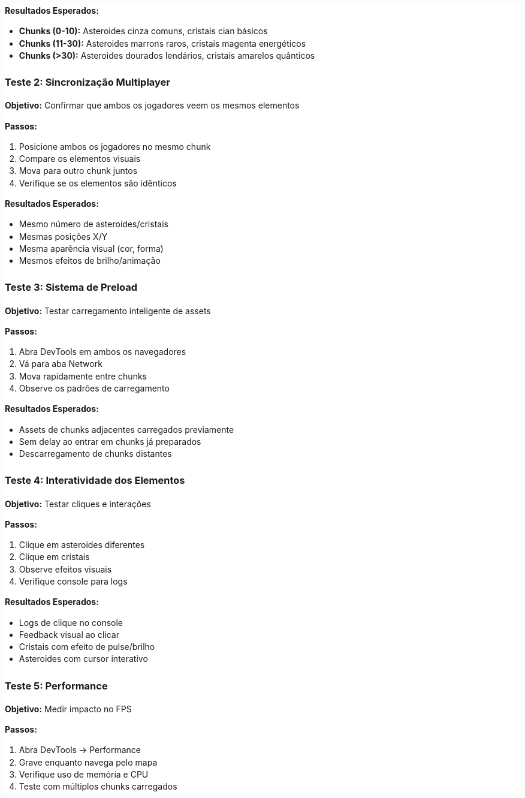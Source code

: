 **Resultados Esperados:**
- **Chunks (0-10):** Asteroides cinza comuns, cristais cian básicos
- **Chunks (11-30):** Asteroides marrons raros, cristais magenta energéticos
- **Chunks (>30):** Asteroides dourados lendários, cristais amarelos quânticos

### Teste 2: Sincronização Multiplayer
**Objetivo:** Confirmar que ambos os jogadores veem os mesmos elementos

**Passos:**
1. Posicione ambos os jogadores no mesmo chunk
2. Compare os elementos visuais
3. Mova para outro chunk juntos
4. Verifique se os elementos são idênticos

**Resultados Esperados:**
- Mesmo número de asteroides/cristais
- Mesmas posições X/Y
- Mesma aparência visual (cor, forma)
- Mesmos efeitos de brilho/animação

### Teste 3: Sistema de Preload
**Objetivo:** Testar carregamento inteligente de assets

**Passos:**
1. Abra DevTools em ambos os navegadores
2. Vá para aba Network
3. Mova rapidamente entre chunks
4. Observe os padrões de carregamento

**Resultados Esperados:**
- Assets de chunks adjacentes carregados previamente
- Sem delay ao entrar em chunks já preparados
- Descarregamento de chunks distantes

### Teste 4: Interatividade dos Elementos
**Objetivo:** Testar cliques e interações

**Passos:**
1. Clique em asteroides diferentes
2. Clique em cristais
3. Observe efeitos visuais
4. Verifique console para logs

**Resultados Esperados:**
- Logs de clique no console
- Feedback visual ao clicar
- Cristais com efeito de pulse/brilho
- Asteroides com cursor interativo

### Teste 5: Performance
**Objetivo:** Medir impacto no FPS

**Passos:**
1. Abra DevTools → Performance
2. Grave enquanto navega pelo mapa
3. Verifique uso de memória e CPU
4. Teste com múltiplos chunks carregados

